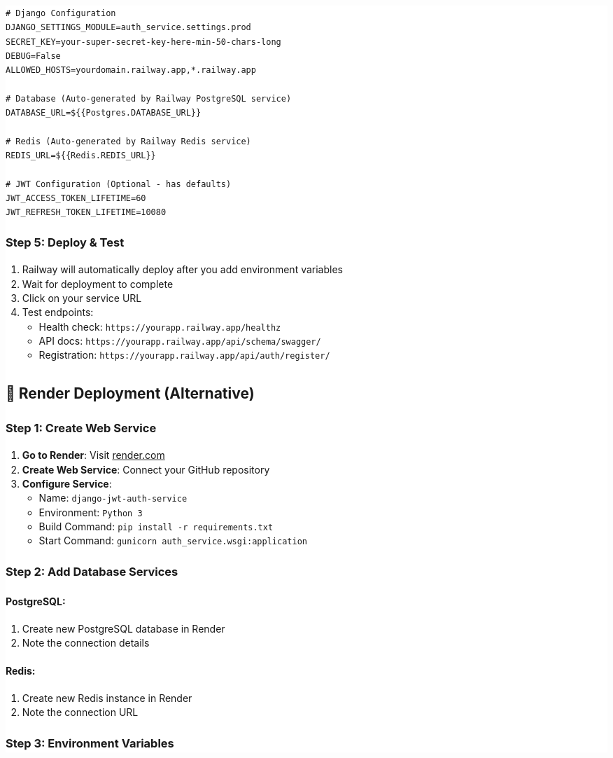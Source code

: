 ```env
# Django Configuration
DJANGO_SETTINGS_MODULE=auth_service.settings.prod
SECRET_KEY=your-super-secret-key-here-min-50-chars-long
DEBUG=False
ALLOWED_HOSTS=yourdomain.railway.app,*.railway.app

# Database (Auto-generated by Railway PostgreSQL service)
DATABASE_URL=${{Postgres.DATABASE_URL}}

# Redis (Auto-generated by Railway Redis service)
REDIS_URL=${{Redis.REDIS_URL}}

# JWT Configuration (Optional - has defaults)
JWT_ACCESS_TOKEN_LIFETIME=60
JWT_REFRESH_TOKEN_LIFETIME=10080
```

### Step 5: Deploy & Test

1. Railway will automatically deploy after you add environment variables
2. Wait for deployment to complete
3. Click on your service URL
4. Test endpoints:
   - Health check: `https://yourapp.railway.app/healthz`
   - API docs: `https://yourapp.railway.app/api/schema/swagger/`
   - Registration: `https://yourapp.railway.app/api/auth/register/`

## 🎨 Render Deployment (Alternative)

### Step 1: Create Web Service

1. **Go to Render**: Visit [render.com](https://render.com)
2. **Create Web Service**: Connect your GitHub repository
3. **Configure Service**:
   - Name: `django-jwt-auth-service`
   - Environment: `Python 3`
   - Build Command: `pip install -r requirements.txt`
   - Start Command: `gunicorn auth_service.wsgi:application`

### Step 2: Add Database Services

#### PostgreSQL:
1. Create new PostgreSQL database in Render
2. Note the connection details

#### Redis:
1. Create new Redis instance in Render
2. Note the connection URL

### Step 3: Environment Variables
